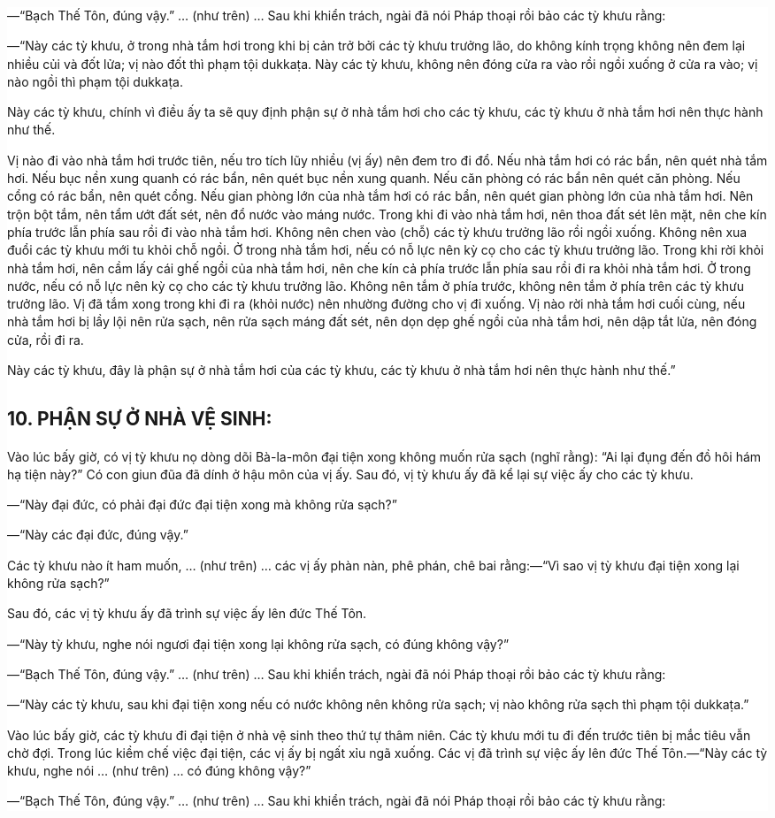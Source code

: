 —“Bạch Thế Tôn, đúng vậy.” … (như trên) … Sau khi khiển trách, ngài đã nói Pháp thoại rồi bảo các tỳ khưu rằng:

—“Này các tỳ khưu, ở trong nhà tắm hơi trong khi bị cản trở bởi các tỳ khưu trưởng lão, do không kính trọng không nên đem lại nhiều củi và đốt lửa; vị nào đốt thì phạm tội dukkaṭa. Này các tỳ khưu, không nên đóng cửa ra vào rồi ngồi xuống ở cửa ra vào; vị nào ngồi thì phạm tội dukkaṭa. 

Này các tỳ khưu, chính vì điều ấy ta sẽ quy định phận sự ở nhà tắm hơi cho các tỳ khưu, các tỳ khưu ở nhà tắm hơi nên thực hành như thế.

Vị nào đi vào nhà tắm hơi trước tiên, nếu tro tích lũy nhiều (vị ấy) nên đem tro đi đổ. Nếu nhà tắm hơi có rác bẩn, nên quét nhà tắm hơi. Nếu bục nền xung quanh có rác bẩn, nên quét bục nền xung quanh. Nếu căn phòng có rác bẩn nên quét căn phòng. Nếu cổng có rác bẩn, nên quét cổng. Nếu gian phòng lớn của nhà tắm hơi có rác bẩn, nên quét gian phòng lớn của nhà tắm hơi. Nên trộn bột tắm, nên tẩm ướt đất sét, nên đổ nước vào máng nước. Trong khi đi vào nhà tắm hơi, nên thoa đất sét lên mặt, nên che kín phía trước lẫn phía sau rồi đi vào nhà tắm hơi. Không nên chen vào (chỗ) các tỳ khưu trưởng lão rồi ngồi xuống. Không nên xua đuổi các tỳ khưu mới tu khỏi chỗ ngồi. Ở trong nhà tắm hơi, nếu có nỗ lực nên kỳ cọ cho các tỳ khưu trưởng lão. Trong khi rời khỏi nhà tắm hơi, nên cầm lấy cái ghế ngồi của nhà tắm hơi, nên che kín cả phía trước lẫn phía sau rồi đi ra khỏi nhà tắm hơi. Ở trong nước, nếu có nỗ lực nên kỳ cọ cho các tỳ khưu trưởng lão. Không nên tắm ở phía trước, không nên tắm ở phía trên các tỳ khưu trưởng lão. Vị đã tắm xong trong khi đi ra (khỏi nước) nên nhường đường cho vị đi xuống. Vị nào rời nhà tắm hơi cuối cùng, nếu nhà tắm hơi bị lầy lội nên rửa sạch, nên rửa sạch máng đất sét, nên dọn dẹp ghế ngồi của nhà tắm hơi, nên dập tắt lửa, nên đóng cửa, rồi đi ra.

Này các tỳ khưu, đây là phận sự ở nhà tắm hơi của các tỳ khưu, các tỳ khưu ở nhà tắm hơi nên thực hành như thế.”

## 10\. PHẬN SỰ Ở NHÀ VỆ SINH:

Vào lúc bấy giờ, có vị tỳ khưu nọ dòng dõi Bà-la-môn đại tiện xong không muốn rửa sạch (nghĩ rằng): “Ai lại đụng đến đồ hôi hám hạ tiện này?” Có con giun đũa đã dính ở hậu môn của vị ấy. Sau đó, vị tỳ khưu ấy đã kể lại sự việc ấy cho các tỳ khưu.

—“Này đại đức, có phải đại đức đại tiện xong mà không rửa sạch?”

—“Này các đại đức, đúng vậy.”

Các tỳ khưu nào ít ham muốn, … (như trên) … các vị ấy phàn nàn, phê phán, chê bai rằng:—“Vì sao vị tỳ khưu đại tiện xong lại không rửa sạch?”

Sau đó, các vị tỳ khưu ấy đã trình sự việc ấy lên đức Thế Tôn.

—“Này tỳ khưu, nghe nói ngươi đại tiện xong lại không rửa sạch, có đúng không vậy?”

—“Bạch Thế Tôn, đúng vậy.” … (như trên) … Sau khi khiển trách, ngài đã nói Pháp thoại rồi bảo các tỳ khưu rằng:

—“Này các tỳ khưu, sau khi đại tiện xong nếu có nước không nên không rửa sạch; vị nào không rửa sạch thì phạm tội dukkaṭa.”

Vào lúc bấy giờ, các tỳ khưu đi đại tiện ở nhà vệ sinh theo thứ tự thâm niên. Các tỳ khưu mới tu đi đến trước tiên bị mắc tiêu vẫn chờ đợi. Trong lúc kiềm chế việc đại tiện, các vị ấy bị ngất xỉu ngã xuống. Các vị đã trình sự việc ấy lên đức Thế Tôn.—“Này các tỳ khưu, nghe nói … (như trên) … có đúng không vậy?”

—“Bạch Thế Tôn, đúng vậy.” … (như trên) … Sau khi khiển trách, ngài đã nói Pháp thoại rồi bảo các tỳ khưu rằng:
